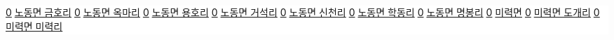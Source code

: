 
  <tr>
    <td><a href="4678031024.html">0</a></td>
    <td><a href="4678031024.html">노동면 금호리</a></td>
  </tr>
    

  <tr>
    <td><a href="4678031025.html">0</a></td>
    <td><a href="4678031025.html">노동면 옥마리</a></td>
  </tr>
    

  <tr>
    <td><a href="4678031026.html">0</a></td>
    <td><a href="4678031026.html">노동면 용호리</a></td>
  </tr>
    

  <tr>
    <td><a href="4678031027.html">0</a></td>
    <td><a href="4678031027.html">노동면 거석리</a></td>
  </tr>
    

  <tr>
    <td><a href="4678031028.html">0</a></td>
    <td><a href="4678031028.html">노동면 신천리</a></td>
  </tr>
    

  <tr>
    <td><a href="4678031029.html">0</a></td>
    <td><a href="4678031029.html">노동면 학동리</a></td>
  </tr>
    

  <tr>
    <td><a href="4678031030.html">0</a></td>
    <td><a href="4678031030.html">노동면 명봉리</a></td>
  </tr>
    

  <tr>
    <td><a href="4678032000.html">0</a></td>
    <td><a href="4678032000.html">미력면</a></td>
  </tr>
    

  <tr>
    <td><a href="4678032021.html">0</a></td>
    <td><a href="4678032021.html">미력면 도개리</a></td>
  </tr>
    

  <tr>
    <td><a href="4678032022.html">0</a></td>
    <td><a href="4678032022.html">미력면 미력리</a></td>
  </tr>
    